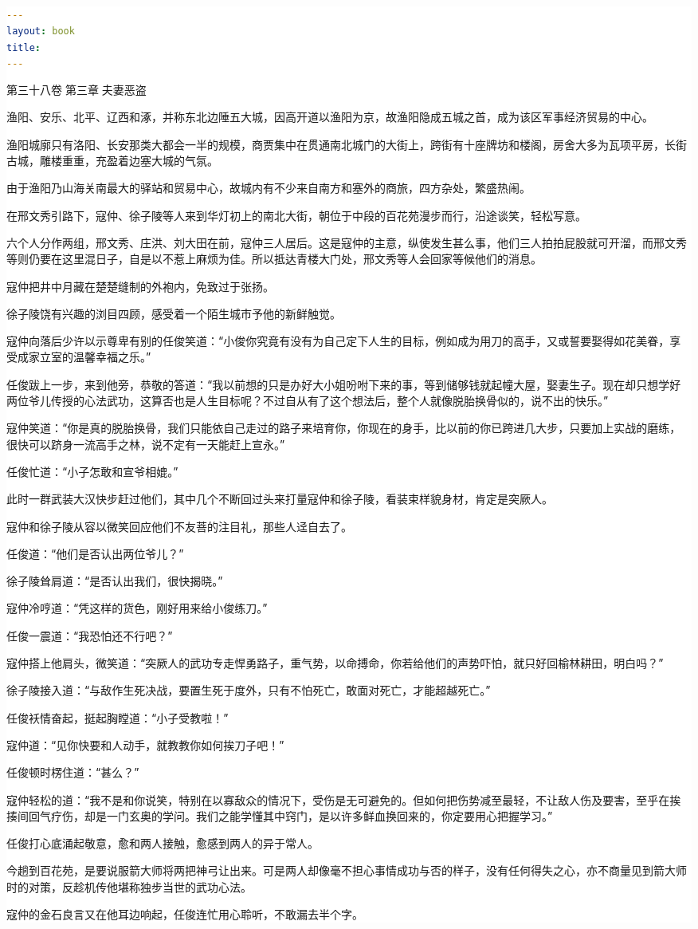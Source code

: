 ```yaml
---
layout: book
title:
---
```

第三十八卷 第三章 夫妻恶盗

渔阳、安乐、北平、辽西和涿，并称东北边陲五大城，因高开道以渔阳为京，故渔阳隐成五城之首，成为该区军事经济贸易的中心。

渔阳城廓只有洛阳、长安那类大都会一半的规模，商贾集中在贯通南北城门的大街上，跨街有十座牌坊和楼阁，房舍大多为瓦项平房，长街古城，雕楼重重，充盈着边塞大城的气氛。

由于渔阳乃山海关南最大的驿站和贸易中心，故城内有不少来自南方和塞外的商旅，四方杂处，繁盛热闹。

在邢文秀引路下，寇仲、徐子陵等人来到华灯初上的南北大街，朝位于中段的百花苑漫步而行，沿途谈笑，轻松写意。

六个人分作两组，邢文秀、庄洪、刘大田在前，寇仲三人居后。这是寇仲的主意，纵使发生甚么事，他们三人拍拍屁股就可开溜，而邢文秀等则仍要在这里混日子，自是以不惹上麻烦为佳。所以抵达青楼大门处，邢文秀等人会回家等候他们的消息。

寇仲把井中月藏在楚楚缝制的外袍内，免致过于张扬。

徐子陵饶有兴趣的浏目四顾，感受着一个陌生城市予他的新鲜触觉。

寇仲向落后少许以示尊卑有别的任俊笑道：“小俊你究竟有没有为自己定下人生的目标，例如成为用刀的高手，又或誓要娶得如花美眷，享受成家立室的温馨幸福之乐。”

任俊跋上一步，来到他旁，恭敬的答道：“我以前想的只是办好大小姐吩咐下来的事，等到储够钱就起幢大屋，娶妻生子。现在却只想学好两位爷儿传授的心法武功，这算否也是人生目标呢？不过自从有了这个想法后，整个人就像脱胎换骨似的，说不出的快乐。”

寇仲笑道：“你是真的脱胎换骨，我们只能依自己走过的路子来培育你，你现在的身手，比以前的你已跨进几大步，只要加上实战的磨练，很快可以跻身一流高手之林，说不定有一天能赶上宣永。”

任俊忙道：“小子怎敢和宣爷相媲。”

此时一群武装大汉快步赶过他们，其中几个不断回过头来打量寇仲和徐子陵，看装束样貌身材，肯定是突厥人。

寇仲和徐子陵从容以微笑回应他们不友菩的注目礼，那些人迳自去了。

任俊道：“他们是否认出两位爷儿？”

徐子陵耸肩道：“是否认出我们，很快揭晓。”

寇仲冷哼道：“凭这样的货色，刚好用来给小俊练刀。”

任俊一震道：“我恐怕还不行吧？”

寇仲搭上他肩头，微笑道：“突厥人的武功专走悍勇路子，重气势，以命搏命，你若给他们的声势吓怕，就只好回榆林耕田，明白吗？”

徐子陵接入道：“与敌作生死决战，要置生死于度外，只有不怕死亡，敢面对死亡，才能超越死亡。”

任俊袄情奋起，挺起胸瞠道：“小子受教啦！”

寇仲道：“见你快要和人动手，就教教你如何挨刀子吧！”

任俊顿时楞住道：“甚么？”

寇仲轻松的道：“我不是和你说笑，特别在以寡敌众的情况下，受伤是无可避免的。但如何把伤势减至最轻，不让敌人伤及要害，至乎在挨揍间回气疗伤，却是一门玄奥的学问。我们之能学懂其中窍门，是以许多鲜血换回来的，你定要用心把握学习。”

任俊打心底涌起敬意，愈和两人接触，愈感到两人的异于常人。

今趟到百花苑，是要说服箭大师将两把神弓让出来。可是两人却像毫不担心事情成功与否的样子，没有任何得失之心，亦不商量见到箭大师时的对策，反趁机传他堪称独步当世的武功心法。

寇仲的金石良言又在他耳边响起，任俊连忙用心聆听，不敢漏去半个字。
